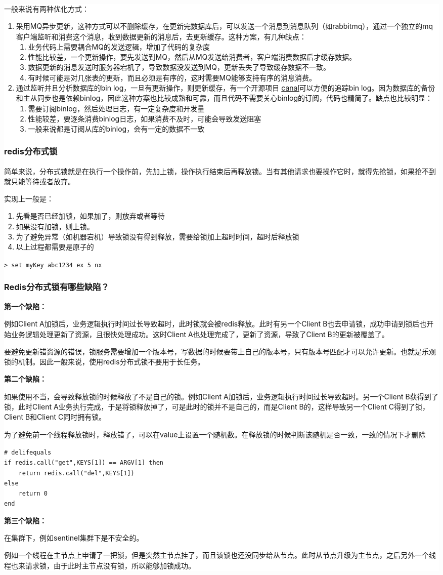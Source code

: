 一般来说有两种优化方式：

1. 采用MQ异步更新，这种方式可以不删除缓存，在更新完数据库后，可以发送一个消息到消息队列（如rabbitmq），通过一个独立的mq客户端监听和消费这个消息，收到数据更新的消息后，去更新缓存。这种方案，有几种缺点：
   1. 业务代码上需要耦合MQ的发送逻辑，增加了代码的复杂度
   2. 性能比较差，一个更新操作，要先发送到MQ，然后从MQ发送给消费者，客户端消费数据后才缓存数据。
   3. 数据更新的消息发送时服务器宕机了，导致数据没发送到MQ，更新丢失了导致缓存数据不一致。
   4. 有时候可能是对几张表的更新，而且必须是有序的，这时需要MQ能够支持有序的消息消费。
2. 通过监听并且分析数据库的bin log，一旦有更新操作，则更新缓存，有一个开源项目 [canal](https://github.com/alibaba/canal)可以方便的追踪bin log。因为数据库的备份和主从同步也是依赖binlog，因此这种方案也比较成熟和可靠，而且代码不需要关心binlog的订阅，代码也精简了。缺点也比较明显：
   1. 需要订阅binlog，然后处理日志，有一定复杂度和开发量
   2. 性能较差，要逐条消费binlog日志，如果消费不及时，可能会导致发送阻塞
   3. 一般来说都是订阅从库的binlog，会有一定的数据不一致

### redis分布式锁

简单来说，分布式锁就是在执行一个操作前，先加上锁，操作执行结束后再释放锁。当有其他请求也要操作它时，就得先抢锁，如果抢不到就只能等待或者放弃。

实现上一般是：
1. 先看是否已经加锁，如果加了，则放弃或者等待
2. 如果没有加锁，则上锁。
3. 为了避免异常（如机器宕机）导致锁没有得到释放，需要给锁加上超时时间，超时后释放锁
4. 以上过程都需要是原子的
```
> set myKey abc1234 ex 5 nx
```

### Redis分布式锁有哪些缺陷？
**第一个缺陷：**

例如Client A加锁后，业务逻辑执行时间过长导致超时，此时锁就会被redis释放。此时有另一个Client B也去申请锁，成功申请到锁后也开始业务逻辑处理更新了资源，且很快处理成功。这时Client A也处理完成了，更新了资源，导致了Client B的更新被覆盖了。 

要避免更新错资源的错误，锁服务需要增加一个版本号，写数据的时候要带上自己的版本号，只有版本号匹配才可以允许更新。也就是乐观锁的机制。因此一般来说，使用redis分布式锁不要用于长任务。

**第二个缺陷：**

如果使用不当，会导致释放锁的时候释放了不是自己的锁。例如Client A加锁后，业务逻辑执行时间过长导致超时。另一个Client B获得到了锁，此时Client A业务执行完成，于是将锁释放掉了，可是此时的锁并不是自己的，而是Client B的，这样导致另一个Client C得到了锁，Client B和Client C同时拥有锁。

为了避免前一个线程释放锁时，释放错了，可以在value上设置一个随机数。在释放锁的时候判断该随机是否一致，一致的情况下才删除

```
# delifequals
if redis.call("get",KEYS[1]) == ARGV[1] then
    return redis.call("del",KEYS[1])
else
    return 0
end
```

**第三个缺陷：**

在集群下，例如sentinel集群下是不安全的。  

例如一个线程在主节点上申请了一把锁，但是突然主节点挂了，而且该锁也还没同步给从节点。此时从节点升级为主节点，之后另外一个线程也来请求锁，由于此时主节点没有锁，所以能够加锁成功。
